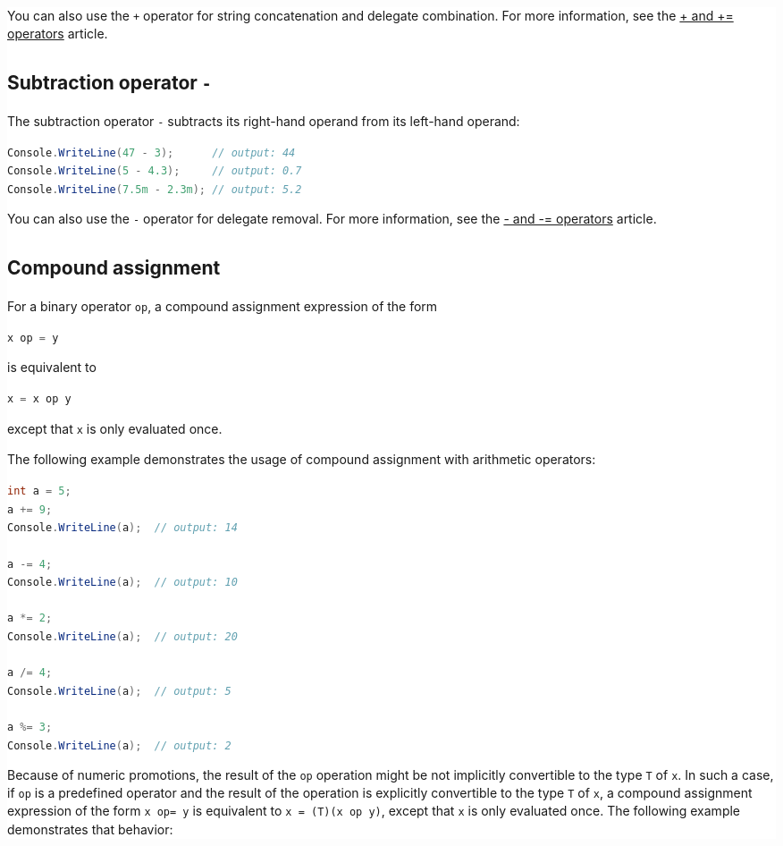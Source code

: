 You can also use the `+` operator for string concatenation and delegate combination. For more information, see the [+ and += operators](https://learn.microsoft.com/en-us/09_dotnet/csharp/language-reference/operators/addition-operator) article.

## Subtraction operator `-`

The subtraction operator `-` subtracts its right-hand operand from its left-hand operand:

```csharp
Console.WriteLine(47 - 3);      // output: 44
Console.WriteLine(5 - 4.3);     // output: 0.7
Console.WriteLine(7.5m - 2.3m); // output: 5.2
```

You can also use the `-` operator for delegate removal. For more information, see the [- and -= operators](https://learn.microsoft.com/en-us/09_dotnet/csharp/language-reference/operators/subtraction-operator) article.

## Compound assignment

For a binary operator `op`, a compound assignment expression of the form

```csharp
x op = y
```

is equivalent to

```csharp
x = x op y
```

except that `x` is only evaluated once.

The following example demonstrates the usage of compound assignment with arithmetic operators:

```csharp
int a = 5;
a += 9;
Console.WriteLine(a);  // output: 14

a -= 4;
Console.WriteLine(a);  // output: 10

a *= 2;
Console.WriteLine(a);  // output: 20

a /= 4;
Console.WriteLine(a);  // output: 5

a %= 3;
Console.WriteLine(a);  // output: 2
```

Because of numeric promotions, the result of the `op` operation might be not implicitly convertible to the type `T` of `x`. In such a case, if `op` is a predefined operator and the result of the operation is explicitly convertible to the type `T` of `x`, a compound assignment expression of the form `x op= y` is equivalent to `x = (T)(x op y)`, except that `x` is only evaluated once. The following example demonstrates that behavior:

